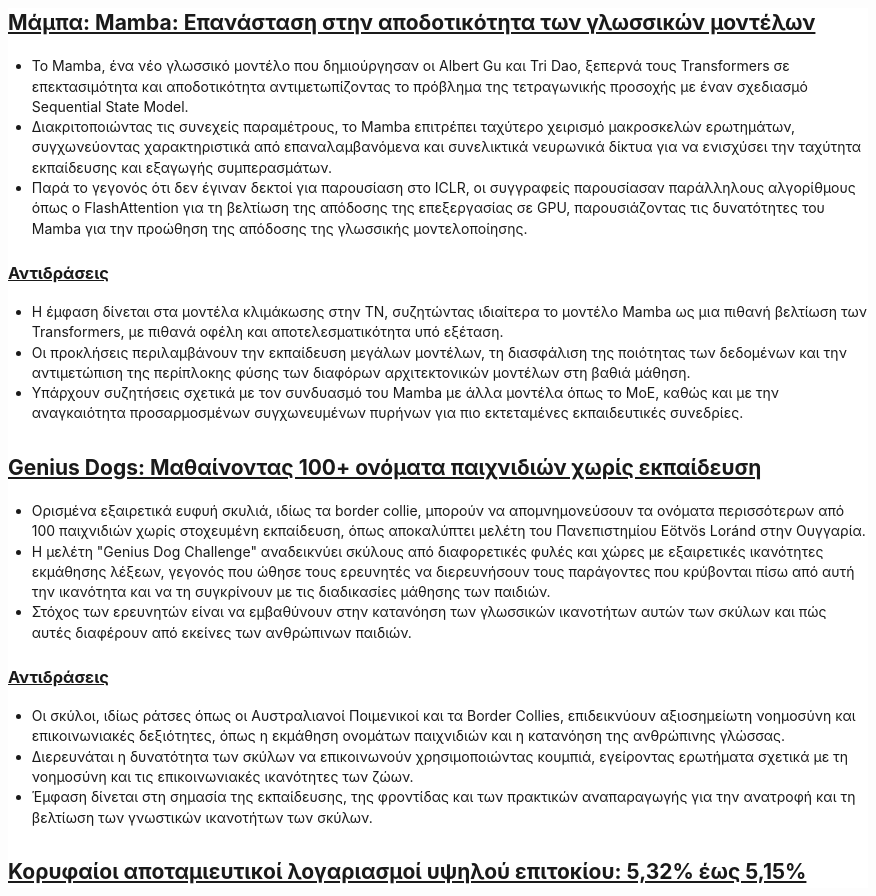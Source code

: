## [Μάμπα: Mamba: Επανάσταση στην αποδοτικότητα των γλωσσικών μοντέλων](https://jackcook.com/2024/02/23/mamba.html)

- Το Mamba, ένα νέο γλωσσικό μοντέλο που δημιούργησαν οι Albert Gu και Tri Dao, ξεπερνά τους Transformers σε επεκτασιμότητα και αποδοτικότητα αντιμετωπίζοντας το πρόβλημα της τετραγωνικής προσοχής με έναν σχεδιασμό Sequential State Model.
- Διακριτοποιώντας τις συνεχείς παραμέτρους, το Mamba επιτρέπει ταχύτερο χειρισμό μακροσκελών ερωτημάτων, συγχωνεύοντας χαρακτηριστικά από επαναλαμβανόμενα και συνελικτικά νευρωνικά δίκτυα για να ενισχύσει την ταχύτητα εκπαίδευσης και εξαγωγής συμπερασμάτων.
- Παρά το γεγονός ότι δεν έγιναν δεκτοί για παρουσίαση στο ICLR, οι συγγραφείς παρουσίασαν παράλληλους αλγορίθμους όπως ο FlashAttention για τη βελτίωση της απόδοσης της επεξεργασίας σε GPU, παρουσιάζοντας τις δυνατότητες του Mamba για την προώθηση της απόδοσης της γλωσσικής μοντελοποίησης.

### [Αντιδράσεις](https://news.ycombinator.com/item?id=39482428)

- Η έμφαση δίνεται στα μοντέλα κλιμάκωσης στην ΤΝ, συζητώντας ιδιαίτερα το μοντέλο Mamba ως μια πιθανή βελτίωση των Transformers, με πιθανά οφέλη και αποτελεσματικότητα υπό εξέταση.
- Οι προκλήσεις περιλαμβάνουν την εκπαίδευση μεγάλων μοντέλων, τη διασφάλιση της ποιότητας των δεδομένων και την αντιμετώπιση της περίπλοκης φύσης των διαφόρων αρχιτεκτονικών μοντέλων στη βαθιά μάθηση.
- Υπάρχουν συζητήσεις σχετικά με τον συνδυασμό του Mamba με άλλα μοντέλα όπως το MoE, καθώς και με την αναγκαιότητα προσαρμοσμένων συγχωνευμένων πυρήνων για πιο εκτεταμένες εκπαιδευτικές συνεδρίες.

## [Genius Dogs: Μαθαίνοντας 100+ ονόματα παιχνιδιών χωρίς εκπαίδευση](https://www.scientificamerican.com/article/dog-language-geniuses-are-rare-but-apparently-real/)

- Ορισμένα εξαιρετικά ευφυή σκυλιά, ιδίως τα border collie, μπορούν να απομνημονεύσουν τα ονόματα περισσότερων από 100 παιχνιδιών χωρίς στοχευμένη εκπαίδευση, όπως αποκαλύπτει μελέτη του Πανεπιστημίου Eötvös Loránd στην Ουγγαρία.
- Η μελέτη "Genius Dog Challenge" αναδεικνύει σκύλους από διαφορετικές φυλές και χώρες με εξαιρετικές ικανότητες εκμάθησης λέξεων, γεγονός που ώθησε τους ερευνητές να διερευνήσουν τους παράγοντες που κρύβονται πίσω από αυτή την ικανότητα και να τη συγκρίνουν με τις διαδικασίες μάθησης των παιδιών.
- Στόχος των ερευνητών είναι να εμβαθύνουν στην κατανόηση των γλωσσικών ικανοτήτων αυτών των σκύλων και πώς αυτές διαφέρουν από εκείνες των ανθρώπινων παιδιών.

### [Αντιδράσεις](https://news.ycombinator.com/item?id=39481805)

- Οι σκύλοι, ιδίως ράτσες όπως οι Αυστραλιανοί Ποιμενικοί και τα Border Collies, επιδεικνύουν αξιοσημείωτη νοημοσύνη και επικοινωνιακές δεξιότητες, όπως η εκμάθηση ονομάτων παιχνιδιών και η κατανόηση της ανθρώπινης γλώσσας.
- Διερευνάται η δυνατότητα των σκύλων να επικοινωνούν χρησιμοποιώντας κουμπιά, εγείροντας ερωτήματα σχετικά με τη νοημοσύνη και τις επικοινωνιακές ικανότητες των ζώων.
- Έμφαση δίνεται στη σημασία της εκπαίδευσης, της φροντίδας και των πρακτικών αναπαραγωγής για την ανατροφή και τη βελτίωση των γνωστικών ικανοτήτων των σκύλων.

## [Κορυφαίοι αποταμιευτικοί λογαριασμοί υψηλού επιτοκίου: 5,32% έως 5,15%](https://www.highinterest.io/)

